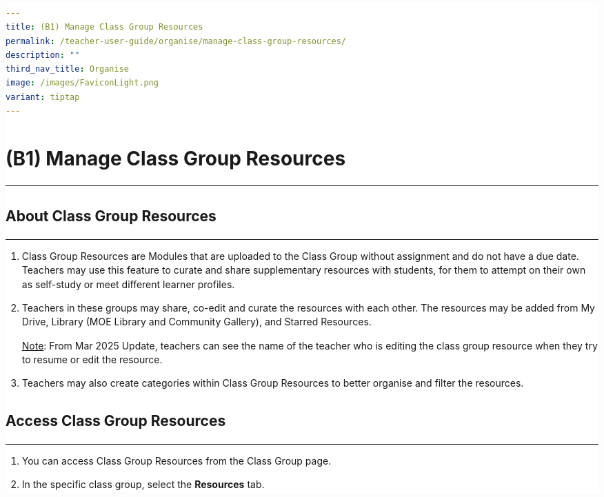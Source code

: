 ```yaml
---
title: (B1) Manage Class Group Resources
permalink: /teacher-user-guide/organise/manage-class-group-resources/
description: ""
third_nav_title: Organise
image: /images/FaviconLight.png
variant: tiptap
---
```

<h1>(B1) Manage Class Group Resources</h1>
<hr>
<h2>About Class Group Resources</h2>
<hr>
<ol data-tight="true" class="tight">
<li>
<p>Class Group Resources are Modules that are uploaded to the Class Group
without assignment and do not have a due date. Teachers may use this feature
to curate and share supplementary resources with students, for them to
attempt on their own as self-study or meet different learner profiles.</p>
</li>
<li>
<p>Teachers in these groups may share, co-edit and curate the resources with
each other. The resources may be added from My Drive, Library (MOE Library
and Community Gallery), and Starred Resources.</p>
<p></p>
<p><u>Note</u>: From Mar 2025 Update, teachers can see the name of the teacher
who is editing the class group resource when they try to resume or edit
the resource.</p>
<p></p>
</li>
<li>
<p>Teachers may also create categories within Class Group Resources to better
organise and filter the resources.</p>
</li>
</ol>
<h2>Access Class Group Resources</h2>
<hr>
<ol>
<li>
<p>You can access Class Group Resources from the Class Group page.</p>
</li>
<li>
<p>In the specific class group, select the <strong>Resources</strong> tab.</p>
<div class="isomer-image-wrapper">